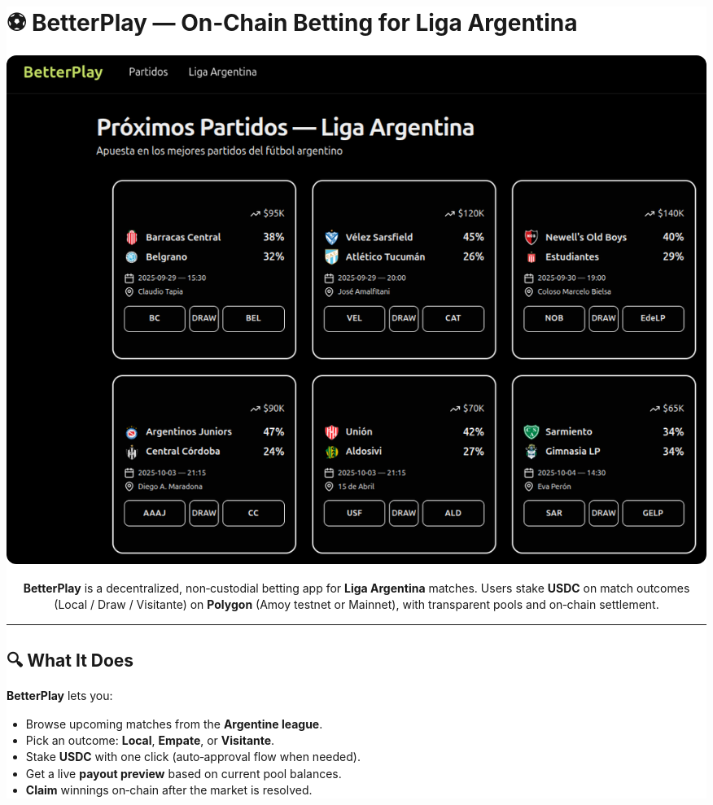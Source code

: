 # ⚽ BetterPlay — On‑Chain Betting for Liga Argentina

<p align="center">
  <img src="frontend/public/landing.png" alt="BetterPlay" style="max-width: 100%; border-radius: 12px;" />
</p>

<p align="center">
  <strong>BetterPlay</strong> is a decentralized, non‑custodial betting app for <strong>Liga Argentina</strong> matches. Users stake <strong>USDC</strong> on match outcomes (Local / Draw / Visitante) on <strong>Polygon</strong> (Amoy testnet or Mainnet), with transparent pools and on‑chain settlement.
</p>

---

## 🔍 What It Does

**BetterPlay** lets you:
- Browse upcoming matches from the **Argentine league**.
- Pick an outcome: **Local**, **Empate**, or **Visitante**.
- Stake **USDC** with one click (auto‑approval flow when needed).
- Get a live **payout preview** based on current pool balances.
- **Claim** winnings on‑chain after the market is resolved.
